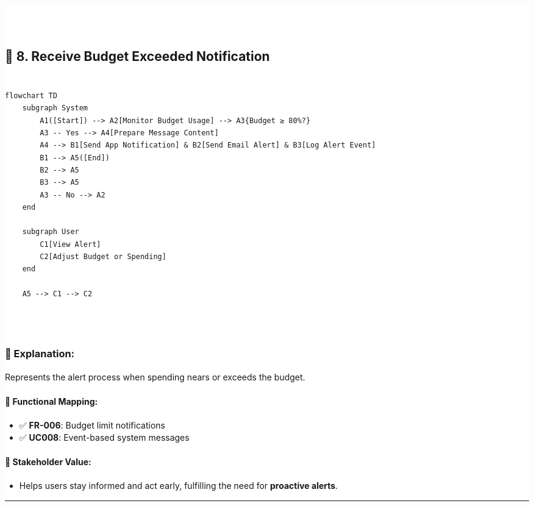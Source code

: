 <br>
<br>

## 🔔 8. Receive Budget Exceeded Notification

```mermaid

flowchart TD
    subgraph System
        A1([Start]) --> A2[Monitor Budget Usage] --> A3{Budget ≥ 80%?}
        A3 -- Yes --> A4[Prepare Message Content]
        A4 --> B1[Send App Notification] & B2[Send Email Alert] & B3[Log Alert Event]
        B1 --> A5([End])
        B2 --> A5
        B3 --> A5
        A3 -- No --> A2
    end

    subgraph User
        C1[View Alert]
        C2[Adjust Budget or Spending]
    end

    A5 --> C1 --> C2

```
<br>
<br>

### 🧠 Explanation:

Represents the alert process when spending nears or exceeds the budget.

#### 🎯 Functional Mapping:
- ✅ **FR-006**: Budget limit notifications
- ✅ **UC008**: Event-based system messages

#### 👥 Stakeholder Value:
- Helps users stay informed and act early, fulfilling the need for **proactive alerts**.

---
